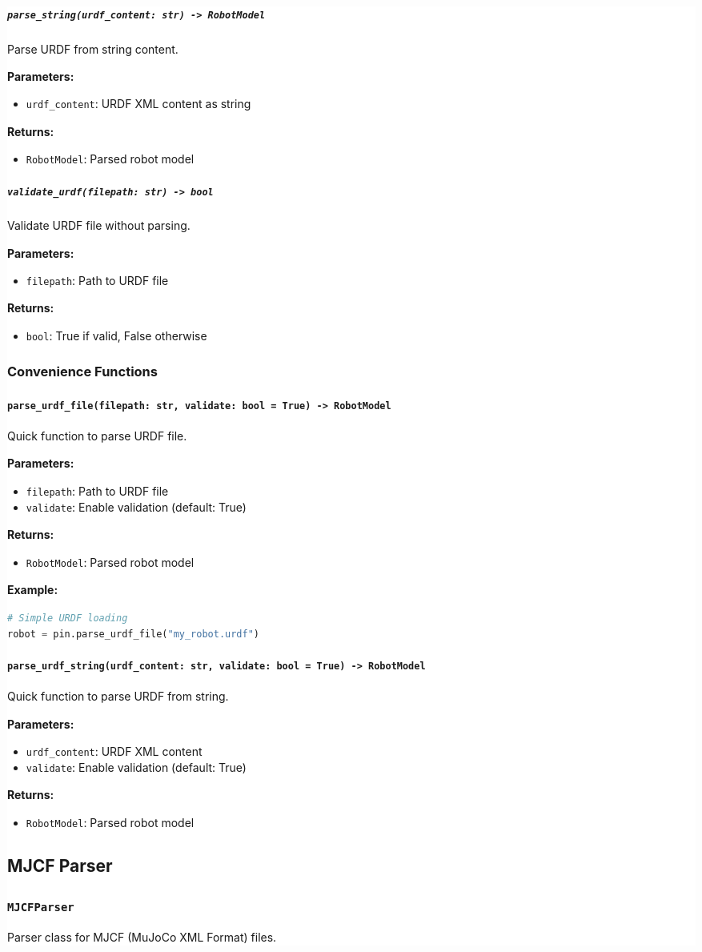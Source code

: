 ##### `parse_string(urdf_content: str) -> RobotModel`

Parse URDF from string content.

**Parameters:**
- `urdf_content`: URDF XML content as string

**Returns:**
- `RobotModel`: Parsed robot model

##### `validate_urdf(filepath: str) -> bool`

Validate URDF file without parsing.

**Parameters:**
- `filepath`: Path to URDF file

**Returns:**
- `bool`: True if valid, False otherwise

### Convenience Functions

#### `parse_urdf_file(filepath: str, validate: bool = True) -> RobotModel`

Quick function to parse URDF file.

**Parameters:**
- `filepath`: Path to URDF file
- `validate`: Enable validation (default: True)

**Returns:**
- `RobotModel`: Parsed robot model

**Example:**
```python
# Simple URDF loading
robot = pin.parse_urdf_file("my_robot.urdf")
```

#### `parse_urdf_string(urdf_content: str, validate: bool = True) -> RobotModel`

Quick function to parse URDF from string.

**Parameters:**
- `urdf_content`: URDF XML content
- `validate`: Enable validation (default: True)

**Returns:**
- `RobotModel`: Parsed robot model

## MJCF Parser

### `MJCFParser`

Parser class for MJCF (MuJoCo XML Format) files.
